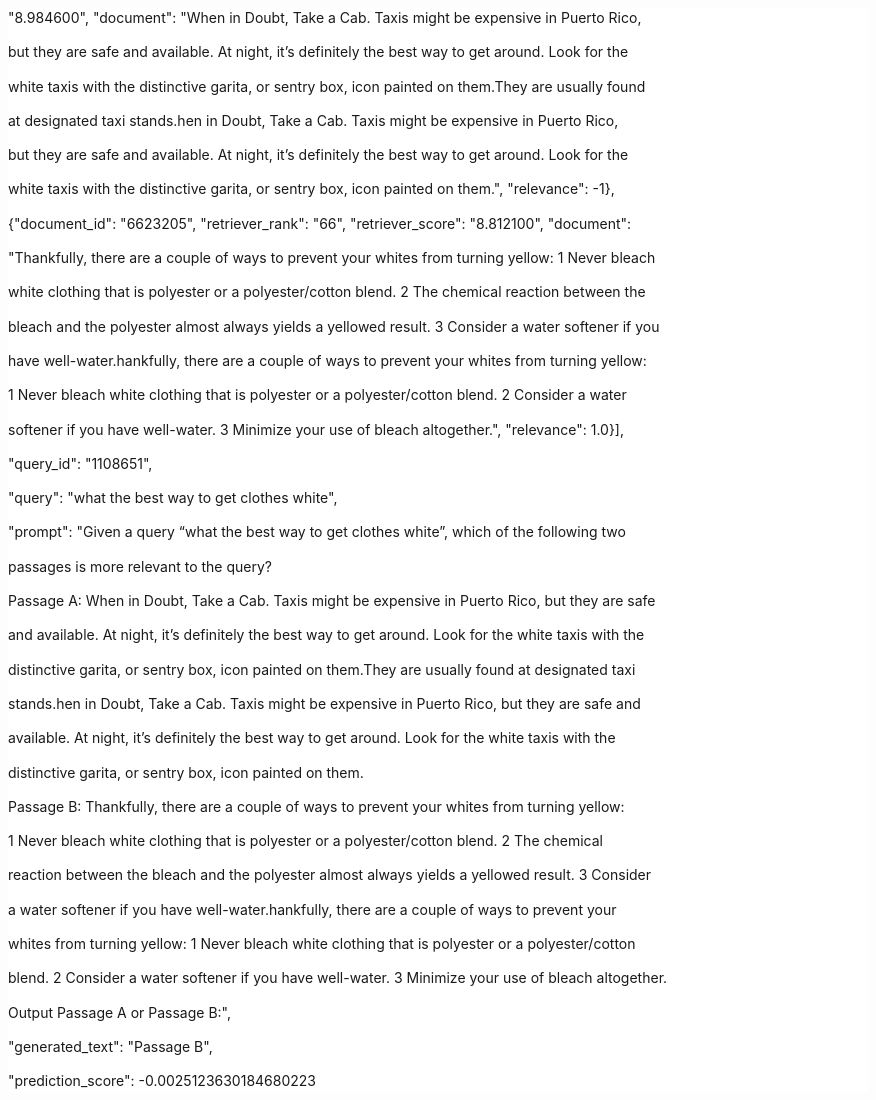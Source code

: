 "8.984600", "document": "When in Doubt, Take a Cab. Taxis might be expensive in Puerto Rico,

but they are safe and available. At night, it’s definitely the best way to get around. Look for the

white taxis with the distinctive garita, or sentry box, icon painted on them.They are usually found

at designated taxi stands.hen in Doubt, Take a Cab. Taxis might be expensive in Puerto Rico,

but they are safe and available. At night, it’s definitely the best way to get around. Look for the

white taxis with the distinctive garita, or sentry box, icon painted on them.", "relevance": -1},

{"document_id": "6623205", "retriever_rank": "66", "retriever_score": "8.812100", "document":

"Thankfully, there are a couple of ways to prevent your whites from turning yellow: 1 Never bleach

white clothing that is polyester or a polyester/cotton blend. 2 The chemical reaction between the

bleach and the polyester almost always yields a yellowed result. 3 Consider a water softener if you

have well-water.hankfully, there are a couple of ways to prevent your whites from turning yellow:

1 Never bleach white clothing that is polyester or a polyester/cotton blend. 2 Consider a water

softener if you have well-water. 3 Minimize your use of bleach altogether.", "relevance": 1.0}],

"query_id": "1108651",

"query": "what the best way to get clothes white",

"prompt": "Given a query “what the best way to get clothes white”, which of the following two

passages is more relevant to the query?

Passage A: When in Doubt, Take a Cab. Taxis might be expensive in Puerto Rico, but they are safe

and available. At night, it’s definitely the best way to get around. Look for the white taxis with the

distinctive garita, or sentry box, icon painted on them.They are usually found at designated taxi

stands.hen in Doubt, Take a Cab. Taxis might be expensive in Puerto Rico, but they are safe and

available. At night, it’s definitely the best way to get around. Look for the white taxis with the

distinctive garita, or sentry box, icon painted on them.

Passage B: Thankfully, there are a couple of ways to prevent your whites from turning yellow:

1 Never bleach white clothing that is polyester or a polyester/cotton blend. 2 The chemical

reaction between the bleach and the polyester almost always yields a yellowed result. 3 Consider

a water softener if you have well-water.hankfully, there are a couple of ways to prevent your

whites from turning yellow: 1 Never bleach white clothing that is polyester or a polyester/cotton

blend. 2 Consider a water softener if you have well-water. 3 Minimize your use of bleach altogether.

Output Passage A or Passage B:",

"generated_text": "Passage B",

"prediction_score": -0.0025123630184680223

